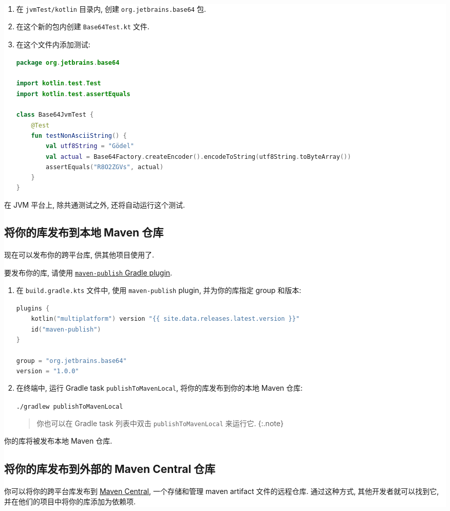 1. 在 `jvmTest/kotlin` 目录内, 创建 `org.jetbrains.base64` 包.
2. 在这个新的包内创建 `Base64Test.kt` 文件.
3. 在这个文件内添加测试:

   ```kotlin
   package org.jetbrains.base64
   
   import kotlin.test.Test
   import kotlin.test.assertEquals
   
   class Base64JvmTest {
       @Test
       fun testNonAsciiString() {
           val utf8String = "Gödel"
           val actual = Base64Factory.createEncoder().encodeToString(utf8String.toByteArray())
           assertEquals("R8O2ZGVs", actual)
       }
   }
   ```

在 JVM 平台上, 除共通测试之外, 还将自动运行这个测试.

## 将你的库发布到本地 Maven 仓库

现在可以发布你的跨平台库, 供其他项目使用了.

要发布你的库, 请使用 [`maven-publish` Gradle plugin](https://docs.gradle.org/current/userguide/publishing_maven.html).

1. 在 `build.gradle.kts` 文件中, 使用 `maven-publish` plugin, 并为你的库指定 group 和版本:

   ```kotlin
   plugins {
       kotlin("multiplatform") version "{{ site.data.releases.latest.version }}"
       id("maven-publish")
   }
   
   group = "org.jetbrains.base64"
   version = "1.0.0"
   ```

2. 在终端中, 运行 Gradle task `publishToMavenLocal`, 将你的库发布到你的本地 Maven 仓库:

   ```bash
   ./gradlew publishToMavenLocal
   ```

   > 你也可以在 Gradle task 列表中双击 `publishToMavenLocal` 来运行它.
   {:.note}


你的库将被发布本地 Maven 仓库.

## 将你的库发布到外部的 Maven Central 仓库

你可以将你的跨平台库发布到 [Maven Central](https://search.maven.org/),
一个存储和管理 maven artifact 文件的远程仓库.
通过这种方式, 其他开发者就可以找到它, 并在他们的项目中将你的库添加为依赖项.
